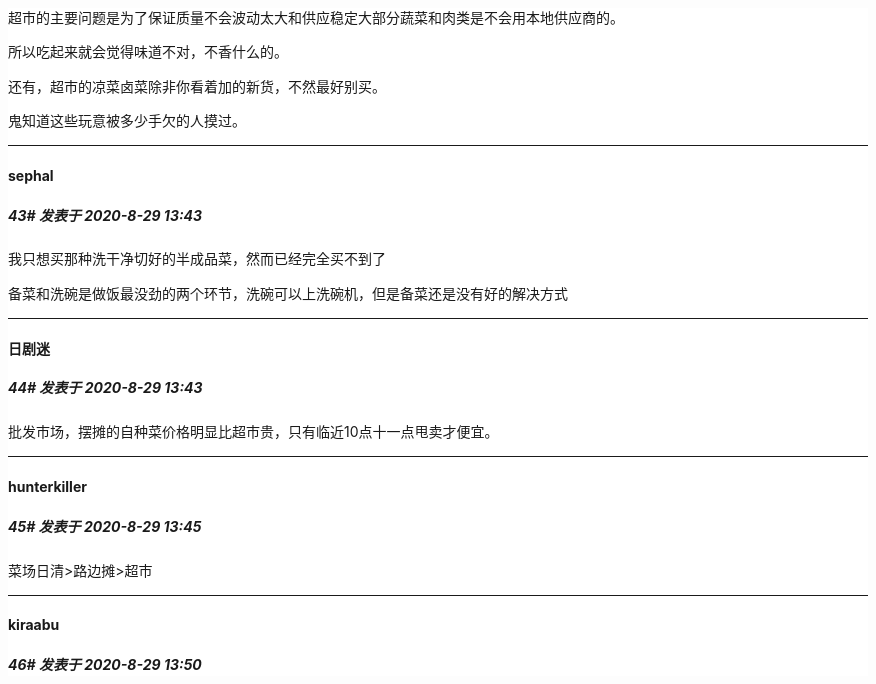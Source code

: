 超市的主要问题是为了保证质量不会波动太大和供应稳定大部分蔬菜和肉类是不会用本地供应商的。


所以吃起来就会觉得味道不对，不香什么的。

还有，超市的凉菜卤菜除非你看着加的新货，不然最好别买。


鬼知道这些玩意被多少手欠的人摸过。







*****

####  sephal  
##### 43#       发表于 2020-8-29 13:43




我只想买那种洗干净切好的半成品菜，然而已经完全买不到了

备菜和洗碗是做饭最没劲的两个环节，洗碗可以上洗碗机，但是备菜还是没有好的解决方式







*****

####  日剧迷  
##### 44#       发表于 2020-8-29 13:43




批发市场，摆摊的自种菜价格明显比超市贵，只有临近10点十一点甩卖才便宜。







*****

####  hunterkiller  
##### 45#       发表于 2020-8-29 13:45




菜场日清&gt;路边摊&gt;超市







*****

####  kiraabu  
##### 46#       发表于 2020-8-29 13:50
